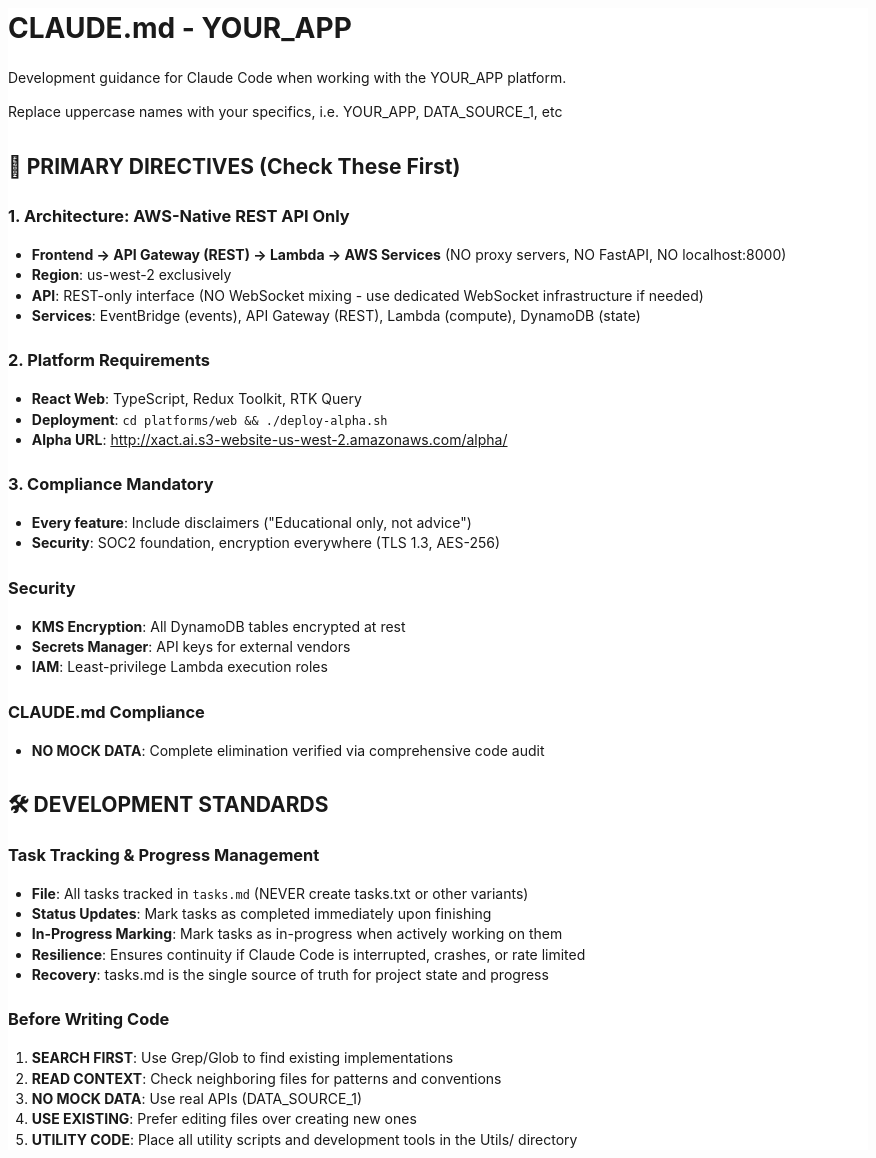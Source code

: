 # CLAUDE.md - YOUR_APP

Development guidance for Claude Code when working with the YOUR_APP platform.

Replace uppercase names with your specifics, i.e. YOUR_APP, DATA_SOURCE_1, etc

## 🎯 PRIMARY DIRECTIVES (Check These First)

### 1. Architecture: AWS-Native REST API Only
- **Frontend → API Gateway (REST) → Lambda → AWS Services** (NO proxy servers, NO FastAPI, NO localhost:8000)
- **Region**: us-west-2 exclusively
- **API**: REST-only interface (NO WebSocket mixing - use dedicated WebSocket infrastructure if needed)
- **Services**: EventBridge (events), API Gateway (REST), Lambda (compute), DynamoDB (state)

### 2. Platform Requirements
- **React Web**: TypeScript, Redux Toolkit, RTK Query
- **Deployment**: `cd platforms/web && ./deploy-alpha.sh`
- **Alpha URL**: http://xact.ai.s3-website-us-west-2.amazonaws.com/alpha/

### 3. Compliance Mandatory
- **Every feature**: Include disclaimers ("Educational only, not advice")
- **Security**: SOC2 foundation, encryption everywhere (TLS 1.3, AES-256)

### Security
- **KMS Encryption**: All DynamoDB tables encrypted at rest
- **Secrets Manager**: API keys for external vendors
- **IAM**: Least-privilege Lambda execution roles


### CLAUDE.md Compliance
- **NO MOCK DATA**: Complete elimination verified via comprehensive code audit

## 🛠️ DEVELOPMENT STANDARDS

### Task Tracking & Progress Management
- **File**: All tasks tracked in `tasks.md` (NEVER create tasks.txt or other variants)
- **Status Updates**: Mark tasks as completed immediately upon finishing
- **In-Progress Marking**: Mark tasks as in-progress when actively working on them
- **Resilience**: Ensures continuity if Claude Code is interrupted, crashes, or rate limited
- **Recovery**: tasks.md is the single source of truth for project state and progress

### Before Writing Code
1. **SEARCH FIRST**: Use Grep/Glob to find existing implementations
2. **READ CONTEXT**: Check neighboring files for patterns and conventions
3. **NO MOCK DATA**: Use real APIs (DATA_SOURCE_1)
4. **USE EXISTING**: Prefer editing files over creating new ones
5. **UTILITY CODE**: Place all utility scripts and development tools in the Utils/ directory
